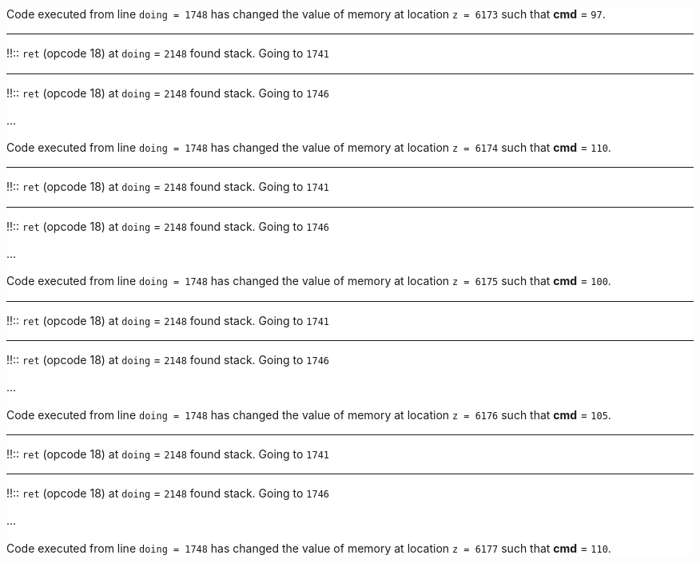 Code executed from line `doing = 1748` has changed the value of memory at location `z = 6173` such that **cmd** = `97`.
 
 
---
 
!!:: `ret` (opcode 18) at `doing` = `2148` found stack. Going to `1741`
 
 
---
 
!!:: `ret` (opcode 18) at `doing` = `2148` found stack. Going to `1746`
 
 
...
 
Code executed from line `doing = 1748` has changed the value of memory at location `z = 6174` such that **cmd** = `110`.
 
 
---
 
!!:: `ret` (opcode 18) at `doing` = `2148` found stack. Going to `1741`
 
 
---
 
!!:: `ret` (opcode 18) at `doing` = `2148` found stack. Going to `1746`
 
 
...
 
Code executed from line `doing = 1748` has changed the value of memory at location `z = 6175` such that **cmd** = `100`.
 
 
---
 
!!:: `ret` (opcode 18) at `doing` = `2148` found stack. Going to `1741`
 
 
---
 
!!:: `ret` (opcode 18) at `doing` = `2148` found stack. Going to `1746`
 
 
...
 
Code executed from line `doing = 1748` has changed the value of memory at location `z = 6176` such that **cmd** = `105`.
 
 
---
 
!!:: `ret` (opcode 18) at `doing` = `2148` found stack. Going to `1741`
 
 
---
 
!!:: `ret` (opcode 18) at `doing` = `2148` found stack. Going to `1746`
 
 
...
 
Code executed from line `doing = 1748` has changed the value of memory at location `z = 6177` such that **cmd** = `110`.
 